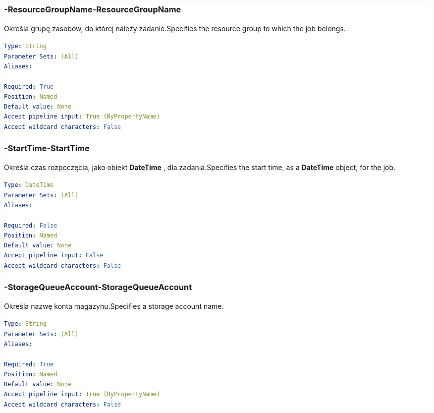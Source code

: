 ### <span data-ttu-id="29bc7-148">-ResourceGroupName</span><span class="sxs-lookup"><span data-stu-id="29bc7-148">-ResourceGroupName</span></span>
<span data-ttu-id="29bc7-149">Określa grupę zasobów, do której należy zadanie.</span><span class="sxs-lookup"><span data-stu-id="29bc7-149">Specifies the resource group to which the job belongs.</span></span>

```yaml
Type: String
Parameter Sets: (All)
Aliases: 

Required: True
Position: Named
Default value: None
Accept pipeline input: True (ByPropertyName)
Accept wildcard characters: False
```

### <span data-ttu-id="29bc7-150">-StartTime</span><span class="sxs-lookup"><span data-stu-id="29bc7-150">-StartTime</span></span>
<span data-ttu-id="29bc7-151">Określa czas rozpoczęcia, jako obiekt **DateTime** , dla zadania.</span><span class="sxs-lookup"><span data-stu-id="29bc7-151">Specifies the start time, as a **DateTime** object, for the job.</span></span>

```yaml
Type: DateTime
Parameter Sets: (All)
Aliases: 

Required: False
Position: Named
Default value: None
Accept pipeline input: False
Accept wildcard characters: False
```

### <span data-ttu-id="29bc7-152">-StorageQueueAccount</span><span class="sxs-lookup"><span data-stu-id="29bc7-152">-StorageQueueAccount</span></span>
<span data-ttu-id="29bc7-153">Określa nazwę konta magazynu.</span><span class="sxs-lookup"><span data-stu-id="29bc7-153">Specifies a storage account name.</span></span>

```yaml
Type: String
Parameter Sets: (All)
Aliases: 

Required: True
Position: Named
Default value: None
Accept pipeline input: True (ByPropertyName)
Accept wildcard characters: False
```
